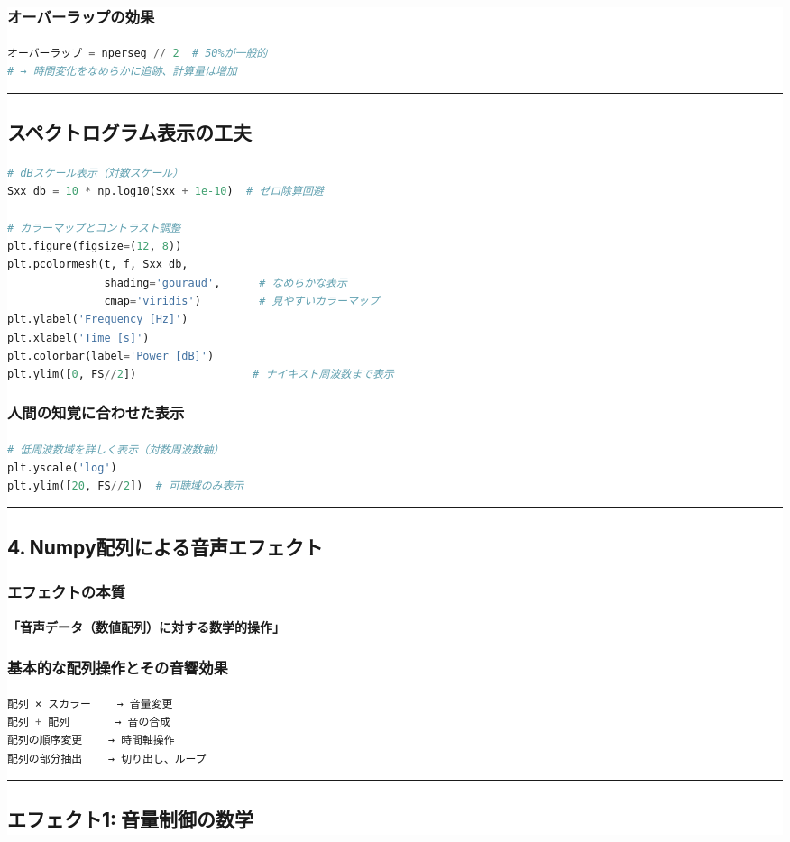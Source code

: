 ### オーバーラップの効果
```python
オーバーラップ = nperseg // 2  # 50%が一般的
# → 時間変化をなめらかに追跡、計算量は増加
```

---

## スペクトログラム表示の工夫

```python
# dBスケール表示（対数スケール）
Sxx_db = 10 * np.log10(Sxx + 1e-10)  # ゼロ除算回避

# カラーマップとコントラスト調整
plt.figure(figsize=(12, 8))
plt.pcolormesh(t, f, Sxx_db, 
               shading='gouraud',      # なめらかな表示
               cmap='viridis')         # 見やすいカラーマップ
plt.ylabel('Frequency [Hz]')
plt.xlabel('Time [s]')
plt.colorbar(label='Power [dB]')
plt.ylim([0, FS//2])                  # ナイキスト周波数まで表示
```

### 人間の知覚に合わせた表示
```python
# 低周波数域を詳しく表示（対数周波数軸）
plt.yscale('log')
plt.ylim([20, FS//2])  # 可聴域のみ表示
```

---

## 4. Numpy配列による音声エフェクト

### エフェクトの本質
**「音声データ（数値配列）に対する数学的操作」**

### 基本的な配列操作とその音響効果
```python
配列 × スカラー    → 音量変更
配列 + 配列       → 音の合成
配列の順序変更    → 時間軸操作
配列の部分抽出    → 切り出し、ループ
```

---

## エフェクト1: 音量制御の数学
